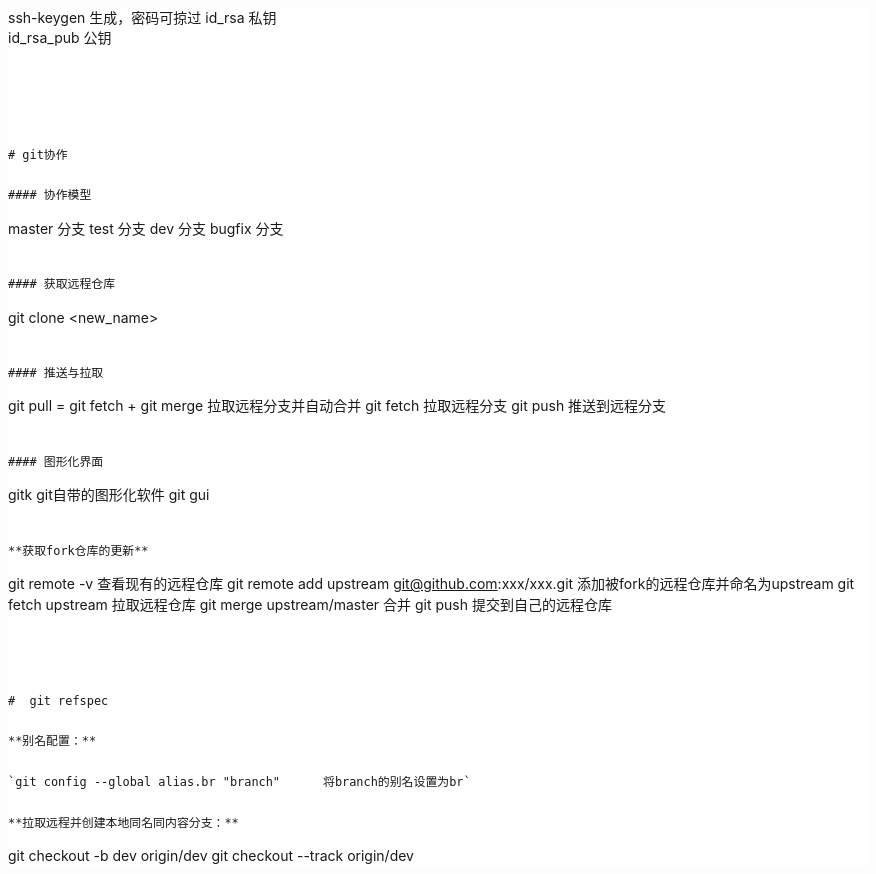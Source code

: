 ```

```
ssh-keygen       生成，密码可掠过
id_rsa   私钥              
id_rsa_pub 公钥
```




# git协作

#### 协作模型

```
master 分支
test 分支
dev 分支
bugfix 分支
```

#### 获取远程仓库

```
git clone <link> <new_name> 
```

#### 推送与拉取

```
git pull = git fetch + git merge  拉取远程分支并自动合并
git fetch  拉取远程分支
git push 推送到远程分支
```

#### 图形化界面

```
gitk        git自带的图形化软件
git gui
```

**获取fork仓库的更新**

```
git remote -v  查看现有的远程仓库
git remote add upstream git@github.com:xxx/xxx.git   添加被fork的远程仓库并命名为upstream
git fetch upstream        拉取远程仓库
git merge upstream/master 合并
git push                 提交到自己的远程仓库
```



#  git refspec

**别名配置：**

`git config --global alias.br "branch"		将branch的别名设置为br`

**拉取远程并创建本地同名同内容分支：**

```
git checkout -b dev origin/dev 
git checkout --track origin/dev
```
```